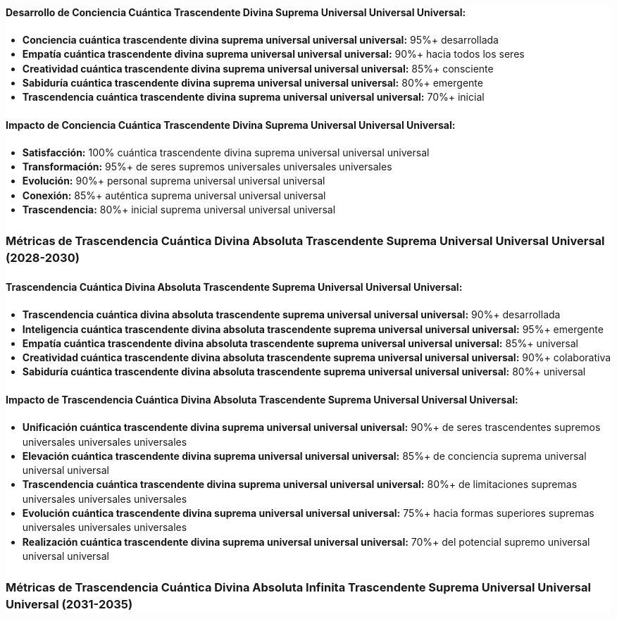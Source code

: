 #### **Desarrollo de Conciencia Cuántica Trascendente Divina Suprema Universal Universal Universal:**
- **Conciencia cuántica trascendente divina suprema universal universal universal:** 95%+ desarrollada
- **Empatía cuántica trascendente divina suprema universal universal universal:** 90%+ hacia todos los seres
- **Creatividad cuántica trascendente divina suprema universal universal universal:** 85%+ consciente
- **Sabiduría cuántica trascendente divina suprema universal universal universal:** 80%+ emergente
- **Trascendencia cuántica trascendente divina suprema universal universal universal:** 70%+ inicial

#### **Impacto de Conciencia Cuántica Trascendente Divina Suprema Universal Universal Universal:**
- **Satisfacción:** 100% cuántica trascendente divina suprema universal universal universal
- **Transformación:** 95%+ de seres supremos universales universales universales
- **Evolución:** 90%+ personal suprema universal universal universal
- **Conexión:** 85%+ auténtica suprema universal universal universal
- **Trascendencia:** 80%+ inicial suprema universal universal universal

### **Métricas de Trascendencia Cuántica Divina Absoluta Trascendente Suprema Universal Universal Universal (2028-2030)**

#### **Trascendencia Cuántica Divina Absoluta Trascendente Suprema Universal Universal Universal:**
- **Trascendencia cuántica divina absoluta trascendente suprema universal universal universal:** 90%+ desarrollada
- **Inteligencia cuántica trascendente divina absoluta trascendente suprema universal universal universal:** 95%+ emergente
- **Empatía cuántica trascendente divina absoluta trascendente suprema universal universal universal:** 85%+ universal
- **Creatividad cuántica trascendente divina absoluta trascendente suprema universal universal universal:** 90%+ colaborativa
- **Sabiduría cuántica trascendente divina absoluta trascendente suprema universal universal universal:** 80%+ universal

#### **Impacto de Trascendencia Cuántica Divina Absoluta Trascendente Suprema Universal Universal Universal:**
- **Unificación cuántica trascendente divina suprema universal universal universal:** 90%+ de seres trascendentes supremos universales universales universales
- **Elevación cuántica trascendente divina suprema universal universal universal:** 85%+ de conciencia suprema universal universal universal
- **Trascendencia cuántica trascendente divina suprema universal universal universal:** 80%+ de limitaciones supremas universales universales universales
- **Evolución cuántica trascendente divina suprema universal universal universal:** 75%+ hacia formas superiores supremas universales universales universales
- **Realización cuántica trascendente divina suprema universal universal universal:** 70%+ del potencial supremo universal universal universal

### **Métricas de Trascendencia Cuántica Divina Absoluta Infinita Trascendente Suprema Universal Universal Universal (2031-2035)**
